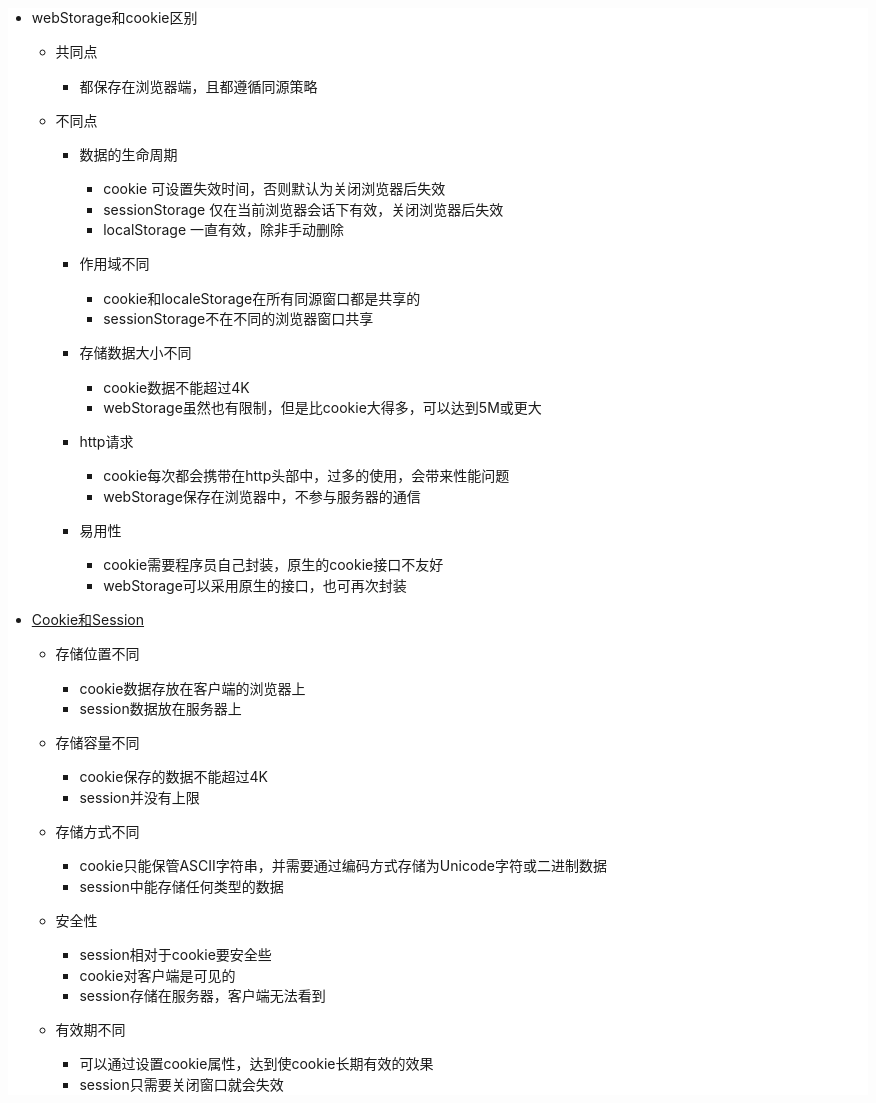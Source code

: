 - webStorage和cookie区别

	- 共同点

		- 都保存在浏览器端，且都遵循同源策略

	- 不同点

		- 数据的生命周期

			- cookie 可设置失效时间，否则默认为关闭浏览器后失效
			- sessionStorage 仅在当前浏览器会话下有效，关闭浏览器后失效
			- localStorage 一直有效，除非手动删除

		- 作用域不同

			- cookie和localeStorage在所有同源窗口都是共享的
			- sessionStorage不在不同的浏览器窗口共享

		- 存储数据大小不同

			- cookie数据不能超过4K
			- webStorage虽然也有限制，但是比cookie大得多，可以达到5M或更大

		- http请求

			- cookie每次都会携带在http头部中，过多的使用，会带来性能问题
			- webStorage保存在浏览器中，不参与服务器的通信

		- 易用性

			- cookie需要程序员自己封装，原生的cookie接口不友好
			- webStorage可以采用原生的接口，也可再次封装

- [Cookie和Session](https://www.jianshu.com/p/2f7031a69f43)

	- 存储位置不同

		- cookie数据存放在客户端的浏览器上
		- session数据放在服务器上

	- 存储容量不同

		- cookie保存的数据不能超过4K
		- session并没有上限

	- 存储方式不同

		- cookie只能保管ASCII字符串，并需要通过编码方式存储为Unicode字符或二进制数据
		- session中能存储任何类型的数据

	- 安全性

		- session相对于cookie要安全些
		- cookie对客户端是可见的
		- session存储在服务器，客户端无法看到

	- 有效期不同

		- 可以通过设置cookie属性，达到使cookie长期有效的效果
		- session只需要关闭窗口就会失效
